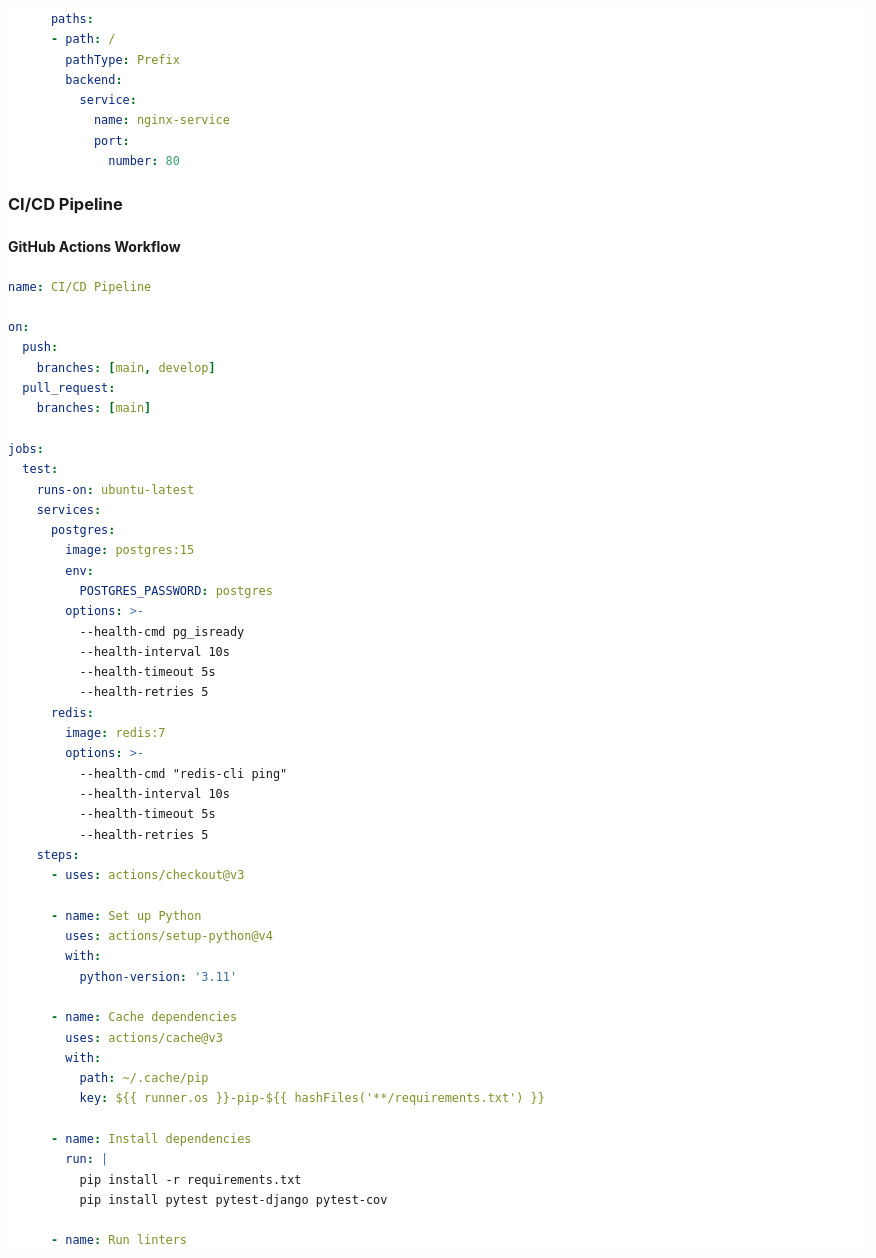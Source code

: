 ```yaml
      paths:
      - path: /
        pathType: Prefix
        backend:
          service:
            name: nginx-service
            port:
              number: 80
```

### CI/CD Pipeline

#### GitHub Actions Workflow

```yaml
name: CI/CD Pipeline

on:
  push:
    branches: [main, develop]
  pull_request:
    branches: [main]

jobs:
  test:
    runs-on: ubuntu-latest
    services:
      postgres:
        image: postgres:15
        env:
          POSTGRES_PASSWORD: postgres
        options: >-
          --health-cmd pg_isready
          --health-interval 10s
          --health-timeout 5s
          --health-retries 5
      redis:
        image: redis:7
        options: >-
          --health-cmd "redis-cli ping"
          --health-interval 10s
          --health-timeout 5s
          --health-retries 5
    steps:
      - uses: actions/checkout@v3
      
      - name: Set up Python
        uses: actions/setup-python@v4
        with:
          python-version: '3.11'
      
      - name: Cache dependencies
        uses: actions/cache@v3
        with:
          path: ~/.cache/pip
          key: ${{ runner.os }}-pip-${{ hashFiles('**/requirements.txt') }}
      
      - name: Install dependencies
        run: |
          pip install -r requirements.txt
          pip install pytest pytest-django pytest-cov
      
      - name: Run linters
```